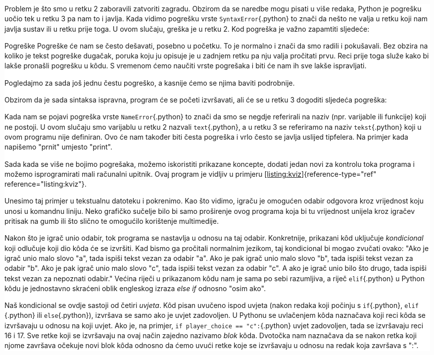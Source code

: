 Problem je što smo u retku 2 zaboravili zatvoriti zagradu. Obzirom da se
naredbe mogu pisati u više redaka, Python je pogrešku uočio tek u retku
3 pa nam to i javlja. Kada vidimo pogrešku vrste `SyntaxError`{.python}
to znači da nešto ne valja u retku koji nam javlja sustav ili u retku
prije toga. U ovom slučaju, greška je u retku 2. Kod pogreška je važno
zapamtiti sljedeće:

Pogreške Pogreške će nam se često dešavati, posebno u početku. To je
normalno i znači da smo radili i pokušavali. Bez obzira na koliko je
tekst pogreške dugačak, poruka koju ju opisuje je u zadnjem retku pa nju
valja pročitati prvu. Reci prije toga služe kako bi lakše pronašli
pogrešku u kôdu. S vremenom ćemo naučiti vrste pogrešaka i biti će nam
ih sve lakše ispravljati.

Pogledajmo za sada još jednu čestu pogreško, a kasnije ćemo se njima
baviti podrobnije.

Obzirom da je sada sintaksa ispravna, program će se početi izvršavati,
ali će se u retku 3 dogoditi sljedeća pogreška:

Kada nam se pojavi pogreška vrste `NameError`{.python} to znači da smo
se negdje referirali na naziv (npr. varijable ili funkcije) koji ne
postoji. U ovom slučaju smo varijablu u retku 2 nazvali `text`{.python},
a u retku 3 se referiramo na naziv `tekst`{.python} koji u ovom programu
nije definiran. Ovo će nam također biti česta pogreška i vrlo često se
javlja uslijed tipfelera. Na primjer kada napišemo \"prnit\" umjesto
\"print\".

Sada kada se više ne bojimo pogrešaka, možemo iskoristiti prikazane
koncepte, dodati jedan novi za kontrolu toka programa i možemo
isprogramirati mali računalni upitnik. Ovaj program je vidljiv u
primjeru [\[listing:kviz\]](#listing:kviz){reference-type="ref"
reference="listing:kviz"}.

Unesimo taj primjer u tekstualnu datoteku i pokrenimo. Kao što vidimo,
igraču je omogućen odabir odgovora kroz vrijednost koju unosi u komandnu
liniju. Neko grafičko sučelje bilo bi samo proširenje ovog programa koja
bi tu vrijednost unijela kroz igračev pritisak na gumb ili što slično te
omogućilo korištenje multimedije.

Nakon što je igrač unio odabir, tok programa se nastavlja u odnosu na
taj odabir. Konkretnije, prikazani kôd uključuje *kondicional* koji
odlučuje koji dio kôda će se izvršiti. Kad bismo ga pročitali normalnim
jezikom, taj kondicional bi mogao zvučati ovako: \"Ako je igrač unio
malo slovo \"a\", tada ispiši tekst vezan za odabir \"a\". Ako je pak
igrač unio malo slovo \"b\", tada ispiši tekst vezan za odabir \"b\".
Ako je pak igrač unio malo slovo \"c\", tada ispiši tekst vezan za
odabir \"c\". A ako je igrač unio bilo što drugo, tada ispiši tekst
vezan za nepoznati odabir.\" Većina riječi u prikazanom kôdu nam je sama
po sebi razumljiva, a riječ `elif`{.python} u Python kôdu je jednostavno
skraćeni oblik engleskog izraza *else if* odnosno "osim ako".

Naš kondicional se ovdje sastoji od četiri *uvjeta*. Kôd pisan uvučeno
ispod uvjeta (nakon redaka koji počinju s `if`{.python}, `elif`{.python}
ili `else`{.python}), izvršava se samo ako je uvjet zadovoljen. U
Pythonu se uvlačenjem kôda naznačava koji reci kôda se izvršavaju u
odnosu na koji uvjet. Ako je, na primjer,
`if player_choice == "c":`{.python} uvjet zadovoljen, tada se izvršavaju
reci 16 i 17. Sve retke koji se izvršavaju na ovaj način zajedno
nazivamo *blok* kôda. Dvotočka nam naznačava da se nakon retka koji
njome završava očekuje novi blok kôda odnosno da ćemo uvući retke koje
se izvršavaju u odnosu na redak koja završava s \":\".


[^1]: Kôd se često piše i bez naglaska, odnosno jednostavno \"kod\". U
[^2]: Razine ćemo objasniti kasnije, ali za sada vrijedi spomenuti da
[^3]: Usput rečeno, radi se o tradicionalnom primjeru za prvi susret s
[^4]: Dapače, ovo je vrlo važan napredak u povijesti razvoja suvremenih
[^5]: Koji se najčešće skraćuje na 80 ili 120 znakova po retku.
[^6]: Ostale implementaciju uključuju, na primjer, Jython (Java
[^7]: Odnosno u znatno kraćem vremeno no što to pretpostavlja razvoj
[^8]: Ako koga zanima više, s osnovama se može upoznati putem [ovog
[^9]: namijenjen je da bude sastavni dio instalacije pa je tako u naravi
[^10]: Od spomenute tri aplikacije, jedino se Sublime naplaćuje za
[^11]: IDLE = IDE + Eric Idle